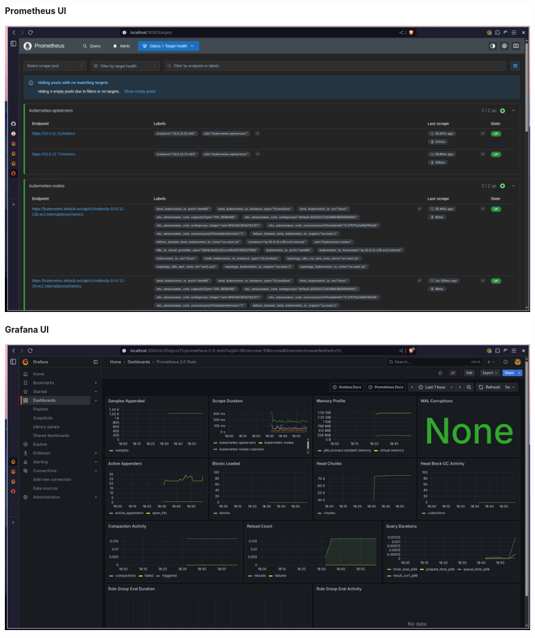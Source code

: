 **Prometheus UI**

![Prometheus Admin UI](screenshots/Prometheus-Admin.png)

**Grafana UI**

![Grafana-UI-01](screenshots/Grafana-UI-01.png)
